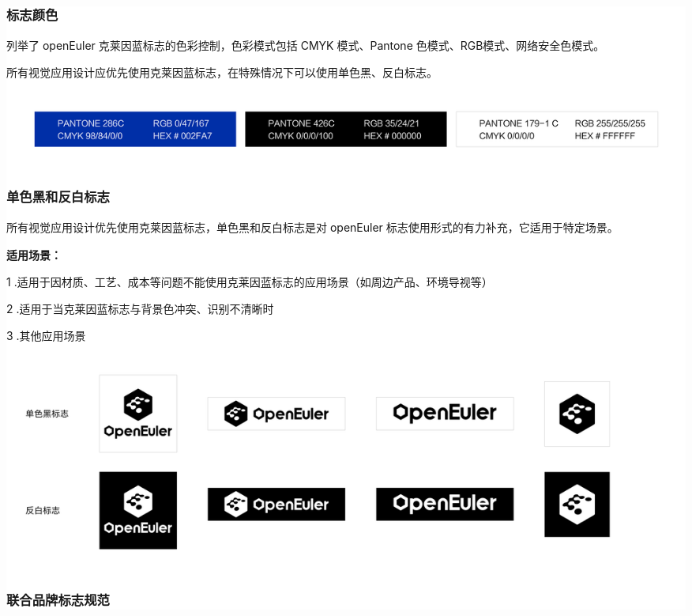 ### 标志颜色

<div class="text-box">

列举了 openEuler 克莱因蓝标志的色彩控制，色彩模式包括 CMYK 模式、Pantone 色模式、RGB模式、网络安全色模式。

所有视觉应用设计应优先使用克莱因蓝标志，在特殊情况下可以使用单色黑、反白标志。

</div>

<img class="margin-s3" width="100%" src="./logo-color.png">

### 单色黑和反白标志

<div class="text-box">

所有视觉应用设计优先使用克莱因蓝标志，单色黑和反白标志是对 openEuler 标志使用形式的有力补充，它适用于特定场景。


**适用场景：**

<div class="list">


1 .适用于因材质、工艺、成本等问题不能使用克莱因蓝标志的应用场景（如周边产品、环境导视等）

2 .适用于当克莱因蓝标志与背景色冲突、识别不清晰时

3 .其他应用场景

</div>

</div>

<img class="margin-s3" width="100%" src="./logo-black.png">

### 联合品牌标志规范
